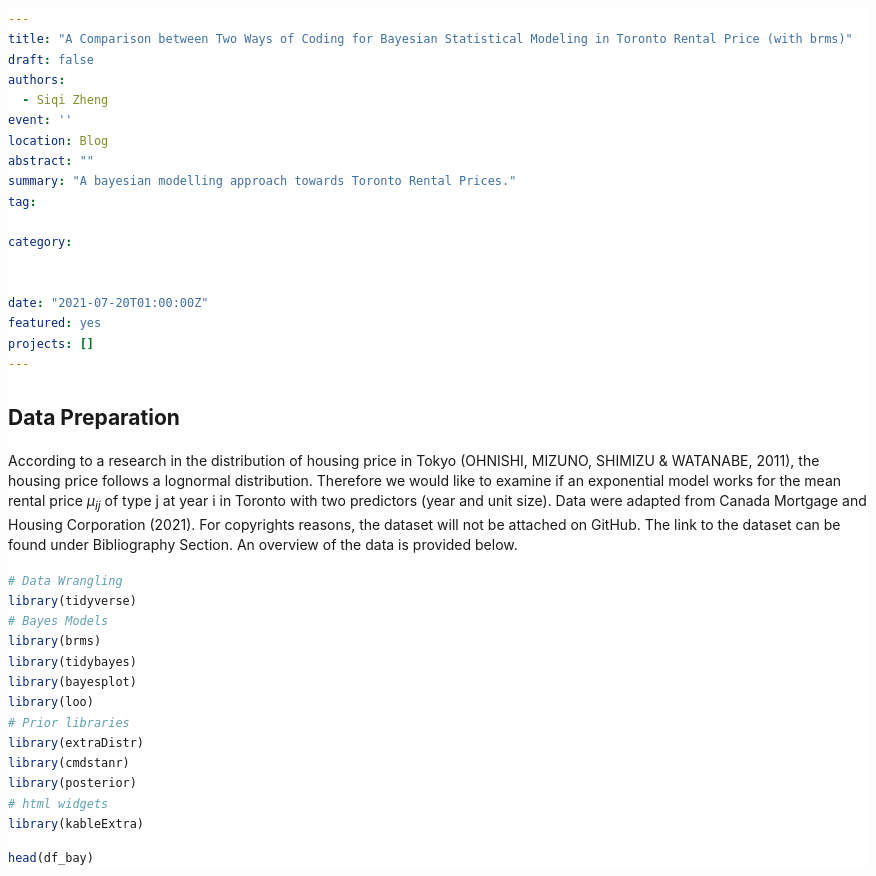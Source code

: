```yaml
---
title: "A Comparison between Two Ways of Coding for Bayesian Statistical Modeling in Toronto Rental Price (with brms)"
draft: false
authors: 
  - Siqi Zheng
event: ''
location: Blog
abstract: ""
summary: "A bayesian modelling approach towards Toronto Rental Prices."
tag:

category:
  
  
date: "2021-07-20T01:00:00Z"
featured: yes
projects: []
---
```




## Data Preparation

According to a research in the distribution of housing price in Tokyo (OHNISHI, MIZUNO, SHIMIZU & WATANABE, 2011), the housing price follows a lognormal distribution. Therefore we would like to examine if an exponential model works for the mean rental price $\mu_{ij}$ of type j at year i in Toronto with two predictors (year and unit size). Data were adapted from Canada Mortgage and Housing Corporation (2021). For copyrights reasons, the dataset will not be attached on GitHub. The link to the dataset can be found under Bibliography Section. An overview of the data is provided below. 


```r
# Data Wrangling
library(tidyverse)
# Bayes Models
library(brms)
library(tidybayes)
library(bayesplot)
library(loo)
# Prior libraries
library(extraDistr)
library(cmdstanr)
library(posterior)
# html widgets
library(kableExtra)
```




```r
head(df_bay)
```
